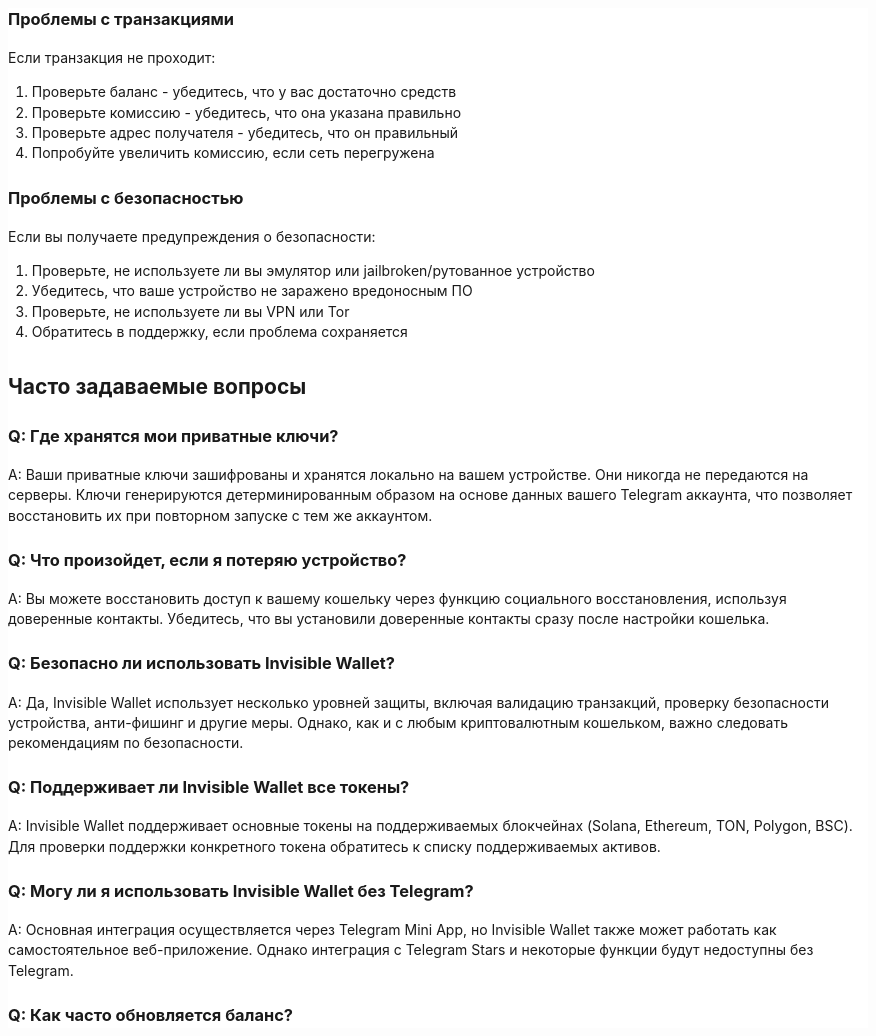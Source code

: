 ### Проблемы с транзакциями

Если транзакция не проходит:

1. Проверьте баланс - убедитесь, что у вас достаточно средств
2. Проверьте комиссию - убедитесь, что она указана правильно
3. Проверьте адрес получателя - убедитесь, что он правильный
4. Попробуйте увеличить комиссию, если сеть перегружена

### Проблемы с безопасностью

Если вы получаете предупреждения о безопасности:

1. Проверьте, не используете ли вы эмулятор или jailbroken/рутованное устройство
2. Убедитесь, что ваше устройство не заражено вредоносным ПО
3. Проверьте, не используете ли вы VPN или Tor
4. Обратитесь в поддержку, если проблема сохраняется

## Часто задаваемые вопросы

### Q: Где хранятся мои приватные ключи?

A: Ваши приватные ключи зашифрованы и хранятся локально на вашем устройстве. Они никогда не передаются на серверы. Ключи генерируются детерминированным образом на основе данных вашего Telegram аккаунта, что позволяет восстановить их при повторном запуске с тем же аккаунтом.

### Q: Что произойдет, если я потеряю устройство?

A: Вы можете восстановить доступ к вашему кошельку через функцию социального восстановления, используя доверенные контакты. Убедитесь, что вы установили доверенные контакты сразу после настройки кошелька.

### Q: Безопасно ли использовать Invisible Wallet?

A: Да, Invisible Wallet использует несколько уровней защиты, включая валидацию транзакций, проверку безопасности устройства, анти-фишинг и другие меры. Однако, как и с любым криптовалютным кошельком, важно следовать рекомендациям по безопасности.

### Q: Поддерживает ли Invisible Wallet все токены?

A: Invisible Wallet поддерживает основные токены на поддерживаемых блокчейнах (Solana, Ethereum, TON, Polygon, BSC). Для проверки поддержки конкретного токена обратитесь к списку поддерживаемых активов.

### Q: Могу ли я использовать Invisible Wallet без Telegram?

A: Основная интеграция осуществляется через Telegram Mini App, но Invisible Wallet также может работать как самостоятельное веб-приложение. Однако интеграция с Telegram Stars и некоторые функции будут недоступны без Telegram.

### Q: Как часто обновляется баланс?
